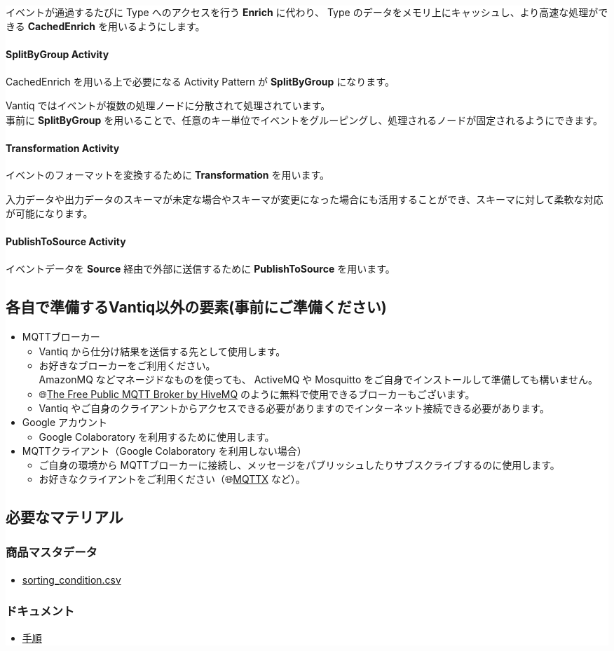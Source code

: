 イベントが通過するたびに Type へのアクセスを行う **Enrich** に代わり、 Type のデータをメモリ上にキャッシュし、より高速な処理ができる **CachedEnrich** を用いるようにします。

#### SplitByGroup Activity

CachedEnrich を用いる上で必要になる Activity Pattern が **SplitByGroup** になります。  

Vantiq ではイベントが複数の処理ノードに分散されて処理されています。  
事前に **SplitByGroup** を用いることで、任意のキー単位でイベントをグルーピングし、処理されるノードが固定されるようにできます。

#### Transformation Activity

イベントのフォーマットを変換するために **Transformation** を用います。  

入力データや出力データのスキーマが未定な場合やスキーマが変更になった場合にも活用することができ、スキーマに対して柔軟な対応が可能になります。  

#### PublishToSource Activity

イベントデータを **Source** 経由で外部に送信するために **PublishToSource** を用います。

## 各自で準備するVantiq以外の要素(事前にご準備ください)

- MQTTブローカー
  - Vantiq から仕分け結果を送信する先として使用します。
  - お好きなブローカーをご利用ください。  
    AmazonMQ などマネージドなものを使っても、 ActiveMQ や Mosquitto をご自身でインストールして準備しても構いません。
  - :globe_with_meridians:[The Free Public MQTT Broker by HiveMQ](https://www.hivemq.com/public-mqtt-broker/) のように無料で使用できるブローカーもございます。
  - Vantiq やご自身のクライアントからアクセスできる必要がありますのでインターネット接続できる必要があります。
- Google アカウント
  - Google Colaboratory を利用するために使用します。
- MQTTクライアント（Google Colaboratory を利用しない場合）
  - ご自身の環境から MQTTブローカーに接続し、メッセージをパブリッシュしたりサブスクライブするのに使用します。
  - お好きなクライアントをご利用ください（:globe_with_meridians:[MQTTX](https://mqttx.app/) など）。

## 必要なマテリアル

### 商品マスタデータ

- [sorting_condition.csv](./../data/sorting_condition.csv)

### ドキュメント

- [手順](./instruction.md)
